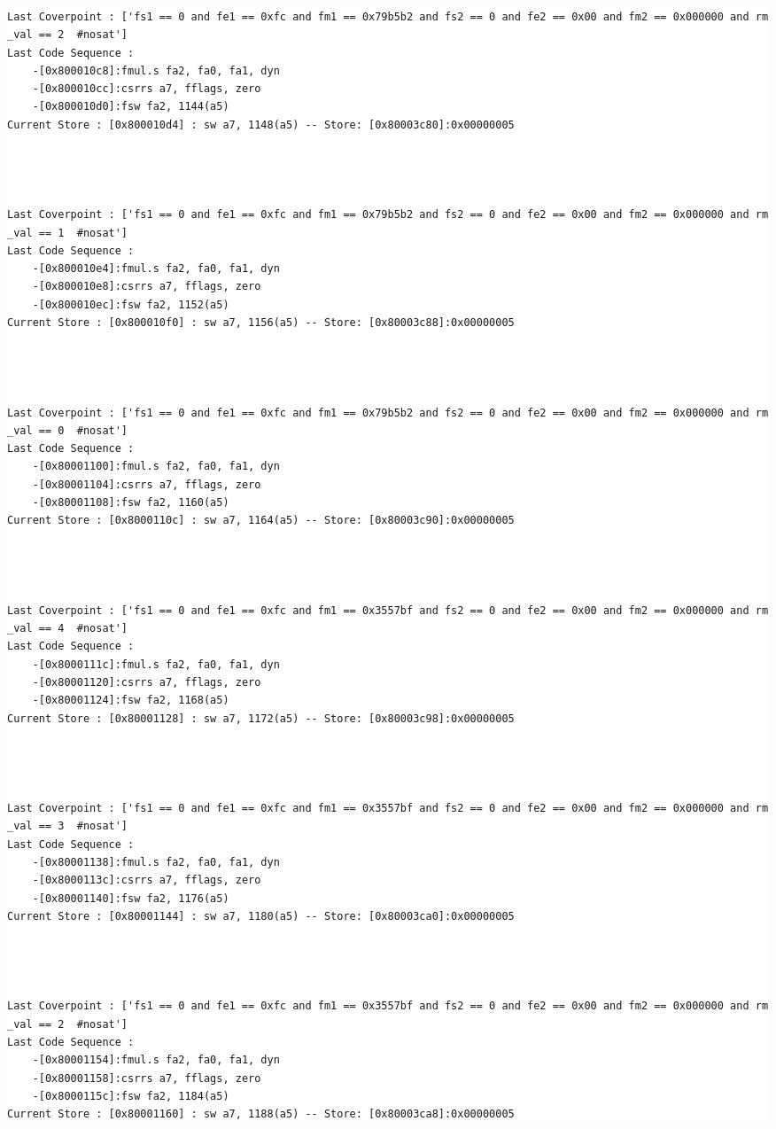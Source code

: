 ```
Last Coverpoint : ['fs1 == 0 and fe1 == 0xfc and fm1 == 0x79b5b2 and fs2 == 0 and fe2 == 0x00 and fm2 == 0x000000 and rm_val == 2  #nosat']
Last Code Sequence : 
	-[0x800010c8]:fmul.s fa2, fa0, fa1, dyn
	-[0x800010cc]:csrrs a7, fflags, zero
	-[0x800010d0]:fsw fa2, 1144(a5)
Current Store : [0x800010d4] : sw a7, 1148(a5) -- Store: [0x80003c80]:0x00000005




Last Coverpoint : ['fs1 == 0 and fe1 == 0xfc and fm1 == 0x79b5b2 and fs2 == 0 and fe2 == 0x00 and fm2 == 0x000000 and rm_val == 1  #nosat']
Last Code Sequence : 
	-[0x800010e4]:fmul.s fa2, fa0, fa1, dyn
	-[0x800010e8]:csrrs a7, fflags, zero
	-[0x800010ec]:fsw fa2, 1152(a5)
Current Store : [0x800010f0] : sw a7, 1156(a5) -- Store: [0x80003c88]:0x00000005




Last Coverpoint : ['fs1 == 0 and fe1 == 0xfc and fm1 == 0x79b5b2 and fs2 == 0 and fe2 == 0x00 and fm2 == 0x000000 and rm_val == 0  #nosat']
Last Code Sequence : 
	-[0x80001100]:fmul.s fa2, fa0, fa1, dyn
	-[0x80001104]:csrrs a7, fflags, zero
	-[0x80001108]:fsw fa2, 1160(a5)
Current Store : [0x8000110c] : sw a7, 1164(a5) -- Store: [0x80003c90]:0x00000005




Last Coverpoint : ['fs1 == 0 and fe1 == 0xfc and fm1 == 0x3557bf and fs2 == 0 and fe2 == 0x00 and fm2 == 0x000000 and rm_val == 4  #nosat']
Last Code Sequence : 
	-[0x8000111c]:fmul.s fa2, fa0, fa1, dyn
	-[0x80001120]:csrrs a7, fflags, zero
	-[0x80001124]:fsw fa2, 1168(a5)
Current Store : [0x80001128] : sw a7, 1172(a5) -- Store: [0x80003c98]:0x00000005




Last Coverpoint : ['fs1 == 0 and fe1 == 0xfc and fm1 == 0x3557bf and fs2 == 0 and fe2 == 0x00 and fm2 == 0x000000 and rm_val == 3  #nosat']
Last Code Sequence : 
	-[0x80001138]:fmul.s fa2, fa0, fa1, dyn
	-[0x8000113c]:csrrs a7, fflags, zero
	-[0x80001140]:fsw fa2, 1176(a5)
Current Store : [0x80001144] : sw a7, 1180(a5) -- Store: [0x80003ca0]:0x00000005




Last Coverpoint : ['fs1 == 0 and fe1 == 0xfc and fm1 == 0x3557bf and fs2 == 0 and fe2 == 0x00 and fm2 == 0x000000 and rm_val == 2  #nosat']
Last Code Sequence : 
	-[0x80001154]:fmul.s fa2, fa0, fa1, dyn
	-[0x80001158]:csrrs a7, fflags, zero
	-[0x8000115c]:fsw fa2, 1184(a5)
Current Store : [0x80001160] : sw a7, 1188(a5) -- Store: [0x80003ca8]:0x00000005

```